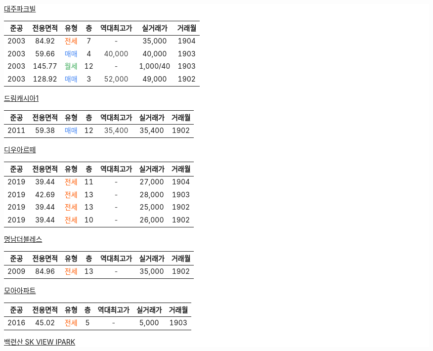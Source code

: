 [대주파크빌](https://search.naver.com/search.naver?query=%EC%84%9C%EC%9A%B8%ED%8A%B9%EB%B3%84%EC%8B%9C+%EC%9D%80%ED%8F%89%EA%B5%AC+%EC%9D%91%EC%95%94%EB%8F%99+%EB%8C%80%EC%A3%BC%ED%8C%8C%ED%81%AC%EB%B9%8C)

|준공|전용면적|유형|층|역대최고가|실거래가|거래월|
|:---:|:---:|:---:|:---:|:---:|:---:|:---:|
|2003|84.92|<span style="color:#ff5a00">전세</span>|7|<span style="color:#444444">-</span>|35,000|1904|
|2003|59.66|<span style="color:#4285f3">매매</span>|4|<span style="color:#444444">40,000</span>|40,000|1903|
|2003|145.77|<span style="color:#34a853">월세</span>|12|<span style="color:#444444">-</span>|1,000/40|1903|
|2003|128.92|<span style="color:#4285f3">매매</span>|3|<span style="color:#444444">52,000</span>|49,000|1902|

[드림캐시아1](https://search.naver.com/search.naver?query=%EC%84%9C%EC%9A%B8%ED%8A%B9%EB%B3%84%EC%8B%9C+%EC%9D%80%ED%8F%89%EA%B5%AC+%EC%9D%91%EC%95%94%EB%8F%99+%EB%93%9C%EB%A6%BC%EC%BA%90%EC%8B%9C%EC%95%841)

|준공|전용면적|유형|층|역대최고가|실거래가|거래월|
|:---:|:---:|:---:|:---:|:---:|:---:|:---:|
|2011|59.38|<span style="color:#4285f3">매매</span>|12|<span style="color:#444444">35,400</span>|35,400|1902|

[디우아르떼](https://search.naver.com/search.naver?query=%EC%84%9C%EC%9A%B8%ED%8A%B9%EB%B3%84%EC%8B%9C+%EC%9D%80%ED%8F%89%EA%B5%AC+%EC%9D%91%EC%95%94%EB%8F%99+%EB%94%94%EC%9A%B0%EC%95%84%EB%A5%B4%EB%96%BC)

|준공|전용면적|유형|층|역대최고가|실거래가|거래월|
|:---:|:---:|:---:|:---:|:---:|:---:|:---:|
|2019|39.44|<span style="color:#ff5a00">전세</span>|11|<span style="color:#444444">-</span>|27,000|1904|
|2019|42.69|<span style="color:#ff5a00">전세</span>|13|<span style="color:#444444">-</span>|28,000|1903|
|2019|39.44|<span style="color:#ff5a00">전세</span>|13|<span style="color:#444444">-</span>|25,000|1902|
|2019|39.44|<span style="color:#ff5a00">전세</span>|10|<span style="color:#444444">-</span>|26,000|1902|

[명남더블레스](https://search.naver.com/search.naver?query=%EC%84%9C%EC%9A%B8%ED%8A%B9%EB%B3%84%EC%8B%9C+%EC%9D%80%ED%8F%89%EA%B5%AC+%EC%9D%91%EC%95%94%EB%8F%99+%EB%AA%85%EB%82%A8%EB%8D%94%EB%B8%94%EB%A0%88%EC%8A%A4)

|준공|전용면적|유형|층|역대최고가|실거래가|거래월|
|:---:|:---:|:---:|:---:|:---:|:---:|:---:|
|2009|84.96|<span style="color:#ff5a00">전세</span>|13|<span style="color:#444444">-</span>|35,000|1902|

[모아아파트](https://search.naver.com/search.naver?query=%EC%84%9C%EC%9A%B8%ED%8A%B9%EB%B3%84%EC%8B%9C+%EC%9D%80%ED%8F%89%EA%B5%AC+%EC%9D%91%EC%95%94%EB%8F%99+%EB%AA%A8%EC%95%84%EC%95%84%ED%8C%8C%ED%8A%B8)

|준공|전용면적|유형|층|역대최고가|실거래가|거래월|
|:---:|:---:|:---:|:---:|:---:|:---:|:---:|
|2016|45.02|<span style="color:#ff5a00">전세</span>|5|<span style="color:#444444">-</span>|5,000|1903|

[백련산 SK VIEW IPARK](https://search.naver.com/search.naver?query=%EC%84%9C%EC%9A%B8%ED%8A%B9%EB%B3%84%EC%8B%9C+%EC%9D%80%ED%8F%89%EA%B5%AC+%EC%9D%91%EC%95%94%EB%8F%99+%EB%B0%B1%EB%A0%A8%EC%82%B0+SK+VIEW+IPARK)
